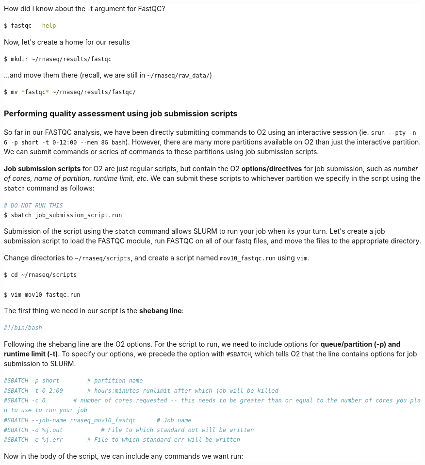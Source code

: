How did I know about the -t argument for FastQC?

```bash
$ fastqc --help
```


Now, let's create a home for our results

```bash
$ mkdir ~/rnaseq/results/fastqc
```

...and move them there (recall, we are still in `~/rnaseq/raw_data/`)

```bash
$ mv *fastqc* ~/rnaseq/results/fastqc/
```

### Performing quality assessment using job submission scripts
So far in our FASTQC analysis, we have been directly submitting commands to O2 using an interactive session (ie. `srun --pty -n 6 -p short -t 0-12:00 --mem 8G bash`). However, there are many more partitions available on O2 than just the interactive partition. We can submit commands or series of commands to these partitions using job submission scripts. 

**Job submission scripts** for O2 are just regular scripts, but contain the O2 **options/directives** for job submission, such as *number of cores, name of partition, runtime limit, etc*. We can submit these scripts to whichever partition we specify in the script using the `sbatch` command as follows:

```bash
# DO NOT RUN THIS
$ sbatch job_submission_script.run
```

Submission of the script using the `sbatch` command allows SLURM to run your job when its your turn. Let's create a job submission script to load the FASTQC module, run FASTQC on all of our fastq files, and move the files to the appropriate directory.

Change directories to `~/rnaseq/scripts`, and create a script named `mov10_fastqc.run` using `vim`.

```bash
$ cd ~/rnaseq/scripts

$ vim mov10_fastqc.run
```

The first thing we need in our script is the **shebang line**:

```bash
#!/bin/bash
```

Following the shebang line are the O2 options. For the script to run, we need to include options for **queue/partition (-p) and runtime limit (-t)**. To specify our options, we precede the option with `#SBATCH`, which tells O2 that the line contains options for job submission to SLURM. 

```bash
#SBATCH -p short 		# partition name
#SBATCH -t 0-2:00 		# hours:minutes runlimit after which job will be killed
#SBATCH -c 6 		# number of cores requested -- this needs to be greater than or equal to the number of cores you plan to use to run your job
#SBATCH --job-name rnaseq_mov10_fastqc 		# Job name
#SBATCH -o %j.out			# File to which standard out will be written
#SBATCH -e %j.err 		# File to which standard err will be written
```
Now in the body of the script, we can include any commands we want run:
